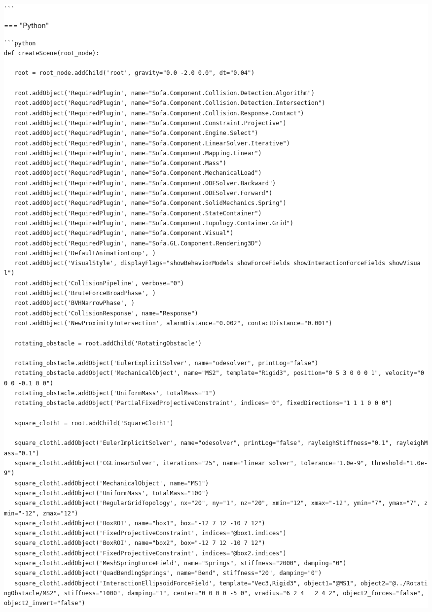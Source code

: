     ```

=== "Python"

    ```python
    def createScene(root_node):

       root = root_node.addChild('root', gravity="0.0 -2.0 0.0", dt="0.04")

       root.addObject('RequiredPlugin', name="Sofa.Component.Collision.Detection.Algorithm")
       root.addObject('RequiredPlugin', name="Sofa.Component.Collision.Detection.Intersection")
       root.addObject('RequiredPlugin', name="Sofa.Component.Collision.Response.Contact")
       root.addObject('RequiredPlugin', name="Sofa.Component.Constraint.Projective")
       root.addObject('RequiredPlugin', name="Sofa.Component.Engine.Select")
       root.addObject('RequiredPlugin', name="Sofa.Component.LinearSolver.Iterative")
       root.addObject('RequiredPlugin', name="Sofa.Component.Mapping.Linear")
       root.addObject('RequiredPlugin', name="Sofa.Component.Mass")
       root.addObject('RequiredPlugin', name="Sofa.Component.MechanicalLoad")
       root.addObject('RequiredPlugin', name="Sofa.Component.ODESolver.Backward")
       root.addObject('RequiredPlugin', name="Sofa.Component.ODESolver.Forward")
       root.addObject('RequiredPlugin', name="Sofa.Component.SolidMechanics.Spring")
       root.addObject('RequiredPlugin', name="Sofa.Component.StateContainer")
       root.addObject('RequiredPlugin', name="Sofa.Component.Topology.Container.Grid")
       root.addObject('RequiredPlugin', name="Sofa.Component.Visual")
       root.addObject('RequiredPlugin', name="Sofa.GL.Component.Rendering3D")
       root.addObject('DefaultAnimationLoop', )
       root.addObject('VisualStyle', displayFlags="showBehaviorModels showForceFields showInteractionForceFields showVisual")
       root.addObject('CollisionPipeline', verbose="0")
       root.addObject('BruteForceBroadPhase', )
       root.addObject('BVHNarrowPhase', )
       root.addObject('CollisionResponse', name="Response")
       root.addObject('NewProximityIntersection', alarmDistance="0.002", contactDistance="0.001")

       rotating_obstacle = root.addChild('RotatingObstacle')

       rotating_obstacle.addObject('EulerExplicitSolver', name="odesolver", printLog="false")
       rotating_obstacle.addObject('MechanicalObject', name="MS2", template="Rigid3", position="0 5 3 0 0 0 1", velocity="0 0 0 -0.1 0 0")
       rotating_obstacle.addObject('UniformMass', totalMass="1")
       rotating_obstacle.addObject('PartialFixedProjectiveConstraint', indices="0", fixedDirections="1 1 1 0 0 0")

       square_cloth1 = root.addChild('SquareCloth1')

       square_cloth1.addObject('EulerImplicitSolver', name="odesolver", printLog="false", rayleighStiffness="0.1", rayleighMass="0.1")
       square_cloth1.addObject('CGLinearSolver', iterations="25", name="linear solver", tolerance="1.0e-9", threshold="1.0e-9")
       square_cloth1.addObject('MechanicalObject', name="MS1")
       square_cloth1.addObject('UniformMass', totalMass="100")
       square_cloth1.addObject('RegularGridTopology', nx="20", ny="1", nz="20", xmin="12", xmax="-12", ymin="7", ymax="7", zmin="-12", zmax="12")
       square_cloth1.addObject('BoxROI', name="box1", box="-12 7 12 -10 7 12")
       square_cloth1.addObject('FixedProjectiveConstraint', indices="@box1.indices")
       square_cloth1.addObject('BoxROI', name="box2", box="-12 7 12 -10 7 12")
       square_cloth1.addObject('FixedProjectiveConstraint', indices="@box2.indices")
       square_cloth1.addObject('MeshSpringForceField', name="Springs", stiffness="2000", damping="0")
       square_cloth1.addObject('QuadBendingSprings', name="Bend", stiffness="20", damping="0")
       square_cloth1.addObject('InteractionEllipsoidForceField', template="Vec3,Rigid3", object1="@MS1", object2="@../RotatingObstacle/MS2", stiffness="1000", damping="1", center="0 0 0 0 -5 0", vradius="6 2 4   2 4 2", object2_forces="false", object2_invert="false")
